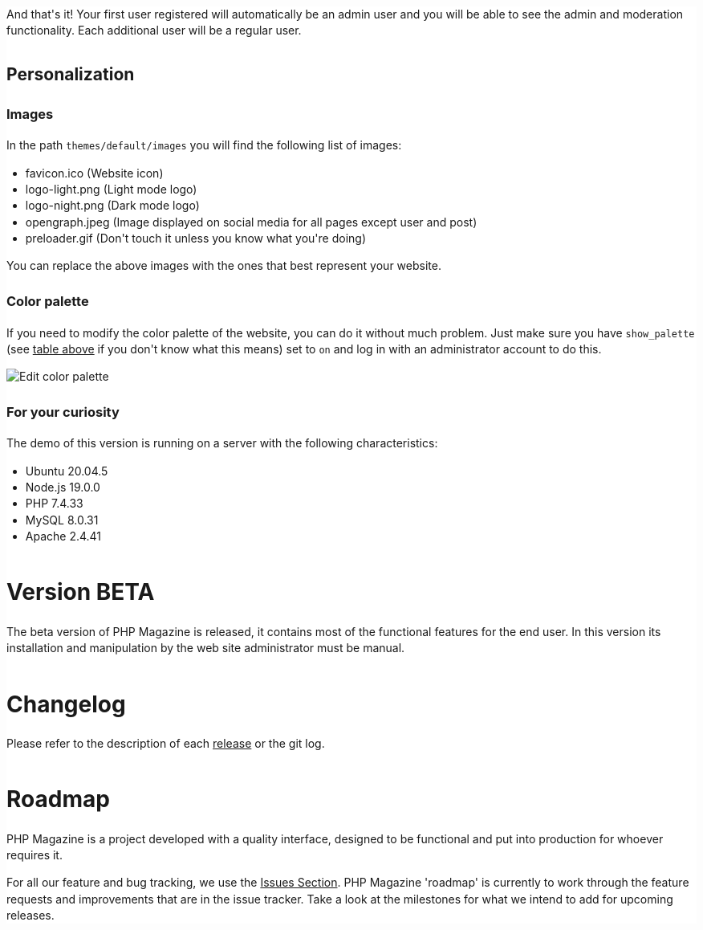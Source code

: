 And that's it! Your first user registered will automatically be an admin user and you will be able to see the admin and moderation functionality. Each additional user will be a regular user.

## Personalization

### Images
In the path `themes/default/images` you will find the following list of images:

- favicon.ico (Website icon)
- logo-light.png (Light mode logo)
- logo-night.png (Dark mode logo)
- opengraph.jpeg (Image displayed on social media for all pages except user and post)
- preloader.gif (Don't touch it unless you know what you're doing)

You can replace the above images with the ones that best represent your website.

### Color palette
If you need to modify the color palette of the website, you can do it without much problem. Just make sure you have `show_palette` (see [table above](#change-platform-information) if you don't know what this means) set to `on` and log in with an administrator account to do this.

![Edit color palette](https://soyvillareal.com/docs/php-magazine/images/edit-color-palette.gif)

### For your curiosity
The demo of this version is running on a server with the following characteristics:

- Ubuntu 20.04.5
- Node.js 19.0.0
- PHP 7.4.33
- MySQL 8.0.31
- Apache 2.4.41

# Version BETA
The beta version of PHP Magazine is released, it contains most of the functional features for the end user. In this version its installation and manipulation by the web site administrator must be manual.

# Changelog
Please refer to the description of each [release](https://github.com/soyvillareal/PHP-Magazine/releases) or the git log.

# Roadmap
PHP Magazine is a project developed with a quality interface, designed to be functional and put into production for whoever requires it.

For all our feature and bug tracking, we use the [Issues Section](https://github.com/soyvillareal/PHP-Magazine/issues). PHP Magazine 'roadmap' is currently to work through the feature requests and improvements that are in the issue tracker.  Take a look at the milestones for what we intend to add for upcoming releases.
